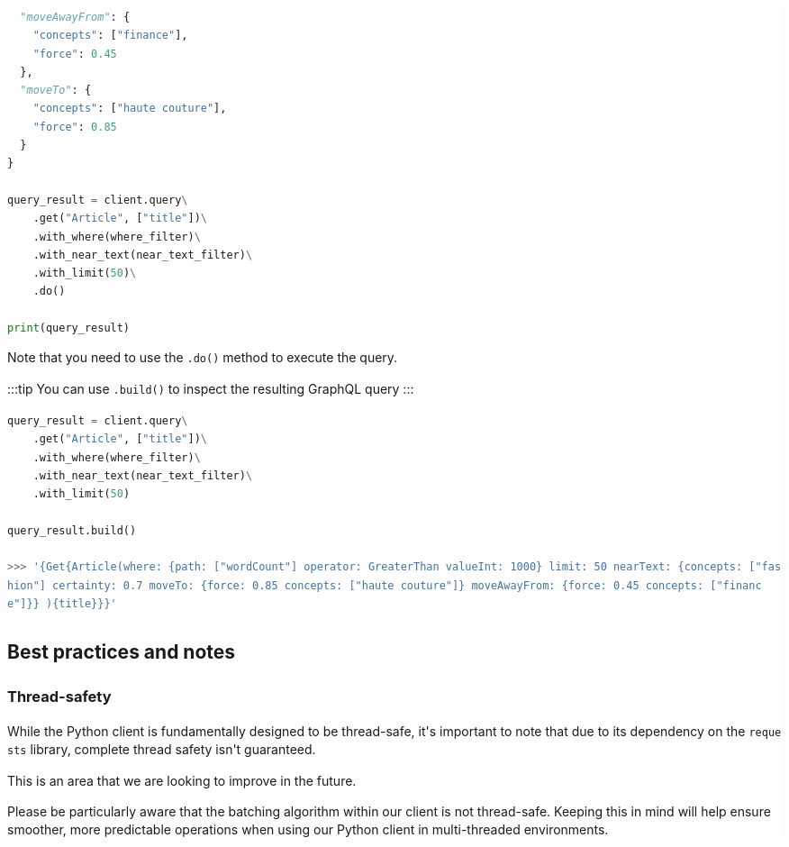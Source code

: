 ```python
  "moveAwayFrom": {
    "concepts": ["finance"],
    "force": 0.45
  },
  "moveTo": {
    "concepts": ["haute couture"],
    "force": 0.85
  }
}

query_result = client.query\
    .get("Article", ["title"])\
    .with_where(where_filter)\
    .with_near_text(near_text_filter)\
    .with_limit(50)\
    .do()

print(query_result)
```

Note that you need to use the `.do()` method to execute the query.

:::tip
You can use `.build()` to inspect the resulting GraphQL query
:::

```python
query_result = client.query\
    .get("Article", ["title"])\
    .with_where(where_filter)\
    .with_near_text(near_text_filter)\
    .with_limit(50)

query_result.build()

>>> '{Get{Article(where: {path: ["wordCount"] operator: GreaterThan valueInt: 1000} limit: 50 nearText: {concepts: ["fashion"] certainty: 0.7 moveTo: {force: 0.85 concepts: ["haute couture"]} moveAwayFrom: {force: 0.45 concepts: ["finance"]}} ){title}}}'

```

## Best practices and notes

### Thread-safety

While the Python client is fundamentally designed to be thread-safe, it's important to note that due to its dependency on the `requests` library, complete thread safety isn't guaranteed.

This is an area that we are looking to improve in the future.

Please be particularly aware that the batching algorithm within our client is not thread-safe. Keeping this in mind will help ensure smoother, more predictable operations when using our Python client in multi-threaded environments.
